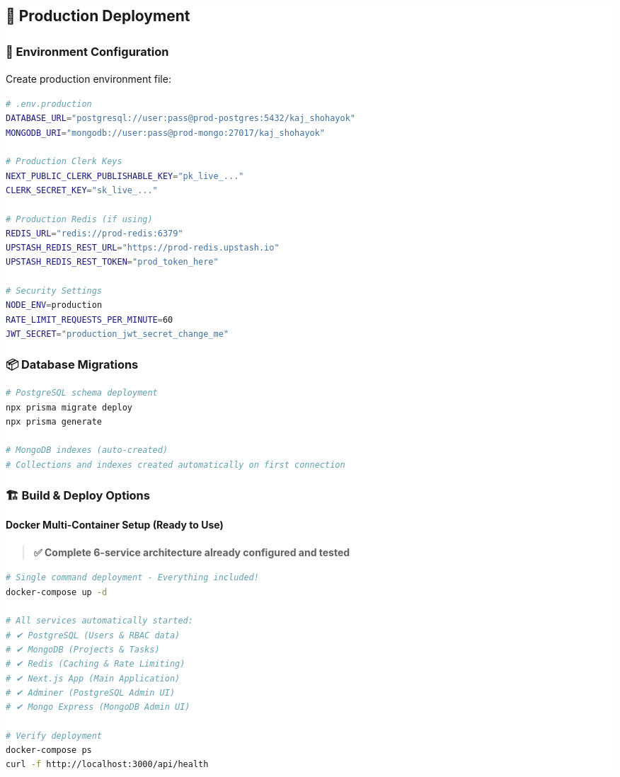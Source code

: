 ## 🚀 **Production Deployment**

### **🔐 Environment Configuration**

Create production environment file:

```bash
# .env.production
DATABASE_URL="postgresql://user:pass@prod-postgres:5432/kaj_shohayok"
MONGODB_URI="mongodb://user:pass@prod-mongo:27017/kaj_shohayok"

# Production Clerk Keys
NEXT_PUBLIC_CLERK_PUBLISHABLE_KEY="pk_live_..."
CLERK_SECRET_KEY="sk_live_..."

# Production Redis (if using)
REDIS_URL="redis://prod-redis:6379"
UPSTASH_REDIS_REST_URL="https://prod-redis.upstash.io"
UPSTASH_REDIS_REST_TOKEN="prod_token_here"

# Security Settings
NODE_ENV=production
RATE_LIMIT_REQUESTS_PER_MINUTE=60
JWT_SECRET="production_jwt_secret_change_me"
```

### **📦 Database Migrations**

```bash
# PostgreSQL schema deployment
npx prisma migrate deploy
npx prisma generate

# MongoDB indexes (auto-created)
# Collections and indexes created automatically on first connection
```

### **🏗️ Build & Deploy Options**

#### **Docker Multi-Container Setup (Ready to Use)**

> **✅ Complete 6-service architecture already configured and tested**

```bash
# Single command deployment - Everything included!
docker-compose up -d

# All services automatically started:
# ✔ PostgreSQL (Users & RBAC data)
# ✔ MongoDB (Projects & Tasks)  
# ✔ Redis (Caching & Rate Limiting)
# ✔ Next.js App (Main Application)
# ✔ Adminer (PostgreSQL Admin UI)
# ✔ Mongo Express (MongoDB Admin UI)

# Verify deployment
docker-compose ps
curl -f http://localhost:3000/api/health
```
